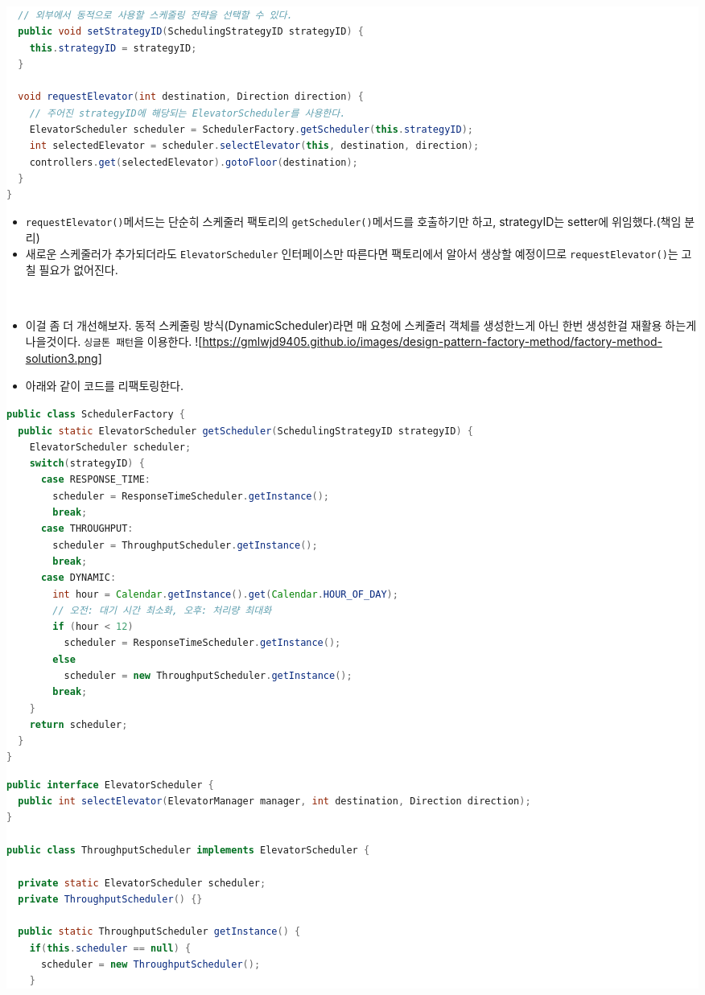 ```java
  // 외부에서 동적으로 사용할 스케줄링 전략을 선택할 수 있다.
  public void setStrategyID(SchedulingStrategyID strategyID) {
    this.strategyID = strategyID;
  }

  void requestElevator(int destination, Direction direction) {
    // 주어진 strategyID에 해당되는 ElevatorScheduler를 사용한다. 
    ElevatorScheduler scheduler = SchedulerFactory.getScheduler(this.strategyID);
    int selectedElevator = scheduler.selectElevator(this, destination, direction);
    controllers.get(selectedElevator).gotoFloor(destination);
  }
}
```
- `requestElevator()`메서드는 단순히 스케줄러 팩토리의 `getScheduler()`메서드를 호출하기만 하고, strategyID는 setter에 위임했다.(책임 분리)
- 새로운 스케줄러가 추가되더라도 `ElevatorScheduler` 인터페이스만 따른다면 팩토리에서 알아서 생상할 예정이므로 `requestElevator()`는 고칠 필요가 없어진다.

<br>

- 이걸 좀 더 개선해보자. 동적 스케줄링 방식(DynamicScheduler)라면 매 요청에 스케줄러 객체를 생성한느게 아닌 한번 생성한걸 재활용 하는게 나을것이다. `싱글톤 패턴`을 이용한다.
  ![https://gmlwjd9405.github.io/images/design-pattern-factory-method/factory-method-solution3.png]

- 아래와 같이 코드를 리팩토링한다.
```java
public class SchedulerFactory {
  public static ElevatorScheduler getScheduler(SchedulingStrategyID strategyID) {
    ElevatorScheduler scheduler;
    switch(strategyID) {
      case RESPONSE_TIME:
        scheduler = ResponseTimeScheduler.getInstance();
        break;
      case THROUGHPUT:
        scheduler = ThroughputScheduler.getInstance();
        break;
      case DYNAMIC:
        int hour = Calendar.getInstance().get(Calendar.HOUR_OF_DAY);
        // 오전: 대기 시간 최소화, 오후: 처리량 최대화
        if (hour < 12)
          scheduler = ResponseTimeScheduler.getInstance();
        else
          scheduler = new ThroughputScheduler.getInstance();
        break;
    }
    return scheduler;
  }
}
```
```java
public interface ElevatorScheduler {
  public int selectElevator(ElevatorManager manager, int destination, Direction direction);
}

public class ThroughputScheduler implements ElevatorScheduler {

  private static ElevatorScheduler scheduler;
  private ThroughputScheduler() {}

  public static ThroughputScheduler getInstance() {
    if(this.scheduler == null) {
      scheduler = new ThroughputScheduler();
    }

```